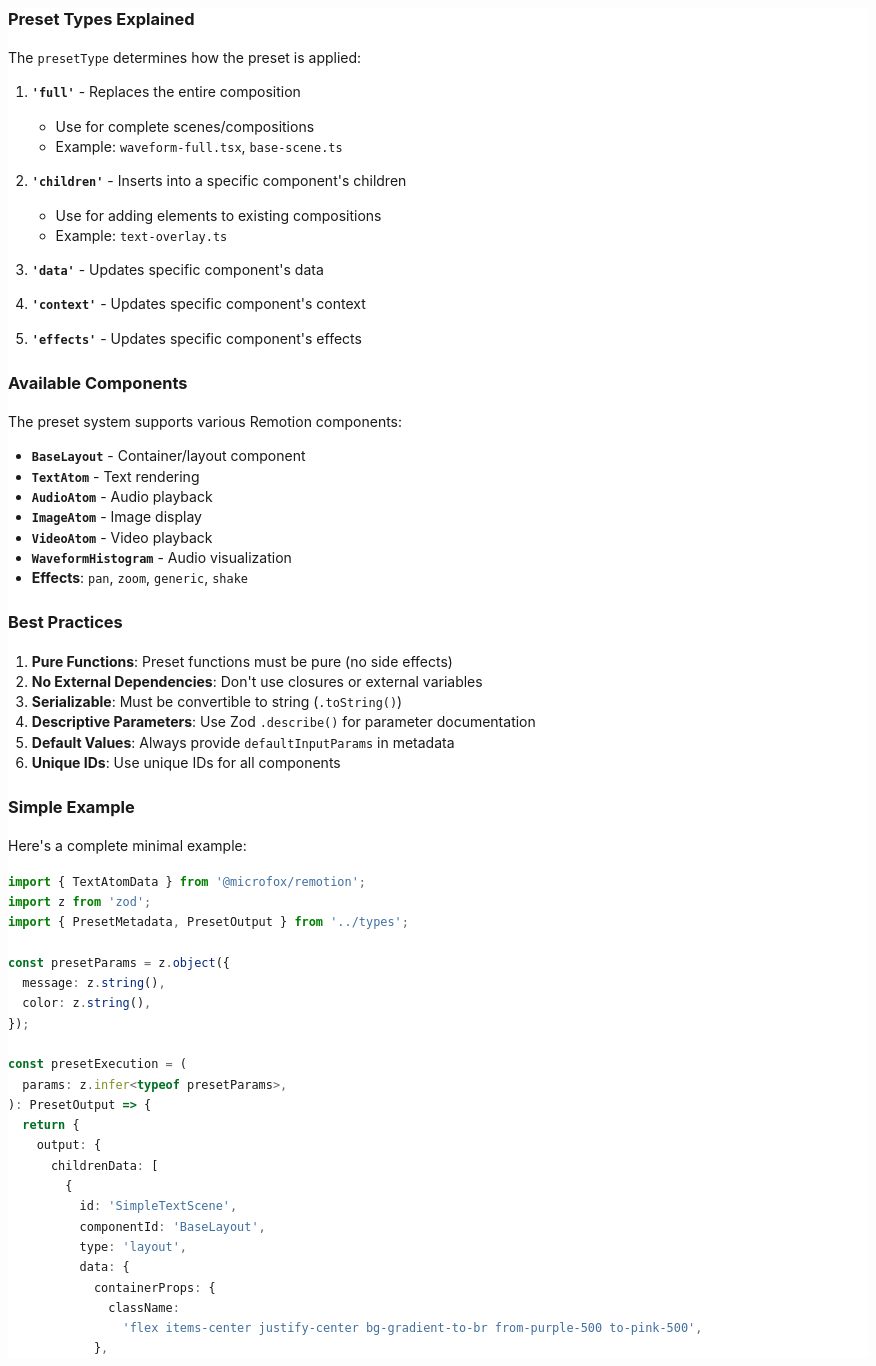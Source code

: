 ### Preset Types Explained

The `presetType` determines how the preset is applied:

1. **`'full'`** - Replaces the entire composition
   - Use for complete scenes/compositions
   - Example: `waveform-full.tsx`, `base-scene.ts`

2. **`'children'`** - Inserts into a specific component's children
   - Use for adding elements to existing compositions
   - Example: `text-overlay.ts`

3. **`'data'`** - Updates specific component's data
4. **`'context'`** - Updates specific component's context
5. **`'effects'`** - Updates specific component's effects

### Available Components

The preset system supports various Remotion components:

- **`BaseLayout`** - Container/layout component
- **`TextAtom`** - Text rendering
- **`AudioAtom`** - Audio playback
- **`ImageAtom`** - Image display
- **`VideoAtom`** - Video playback
- **`WaveformHistogram`** - Audio visualization
- **Effects**: `pan`, `zoom`, `generic`, `shake`

### Best Practices

1. **Pure Functions**: Preset functions must be pure (no side effects)
2. **No External Dependencies**: Don't use closures or external variables
3. **Serializable**: Must be convertible to string (`.toString()`)
4. **Descriptive Parameters**: Use Zod `.describe()` for parameter documentation
5. **Default Values**: Always provide `defaultInputParams` in metadata
6. **Unique IDs**: Use unique IDs for all components

### Simple Example

Here's a complete minimal example:

```typescript
import { TextAtomData } from '@microfox/remotion';
import z from 'zod';
import { PresetMetadata, PresetOutput } from '../types';

const presetParams = z.object({
  message: z.string(),
  color: z.string(),
});

const presetExecution = (
  params: z.infer<typeof presetParams>,
): PresetOutput => {
  return {
    output: {
      childrenData: [
        {
          id: 'SimpleTextScene',
          componentId: 'BaseLayout',
          type: 'layout',
          data: {
            containerProps: {
              className:
                'flex items-center justify-center bg-gradient-to-br from-purple-500 to-pink-500',
            },
```